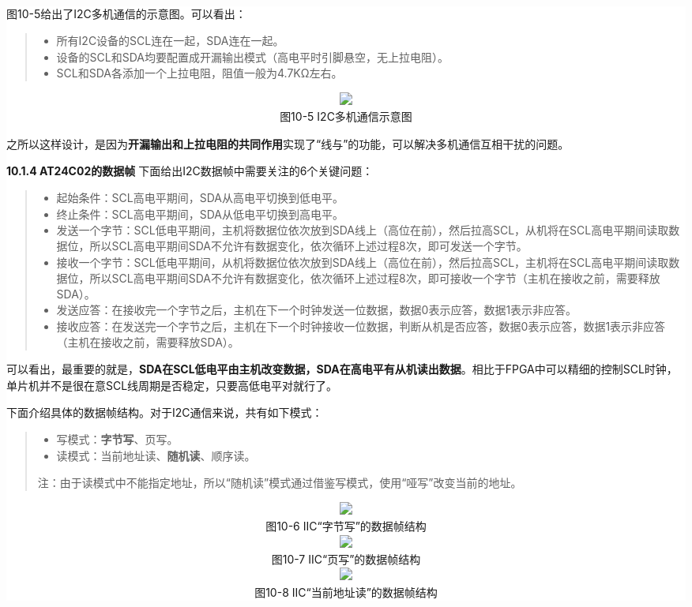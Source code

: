 图10-5给出了I2C多机通信的示意图。可以看出：
> - 所有I2C设备的SCL连在一起，SDA连在一起。
> - 设备的SCL和SDA均要配置成开漏输出模式（高电平时引脚悬空，无上拉电阻）。
> - SCL和SDA各添加一个上拉电阻，阻值一般为4.7KΩ左右。

<div align=center>
<img src="https://raw.githubusercontent.com/jjejdhhd/Git_img2023/main/8051chip/I2C%E5%A4%9A%E6%9C%BA%E9%80%9A%E4%BF%A1%E7%A4%BA%E6%84%8F%E5%9B%BE.png" width=55%>
</div><div align=center>
图10-5 I2C多机通信示意图
</div>

之所以这样设计，是因为**开漏输出和上拉电阻的共同作用**实现了“线与”的功能，可以解决多机通信互相干扰的问题。

**10.1.4 AT24C02的数据帧**
下面给出I2C数据帧中需要关注的6个关键问题：
> - 起始条件：SCL高电平期间，SDA从高电平切换到低电平。
> - 终止条件：SCL高电平期间，SDA从低电平切换到高电平。
> - 发送一个字节：SCL低电平期间，主机将数据位依次放到SDA线上（高位在前），然后拉高SCL，从机将在SCL高电平期间读取数据位，所以SCL高电平期间SDA不允许有数据变化，依次循环上述过程8次，即可发送一个字节。
> - 接收一个字节：SCL低电平期间，从机将数据位依次放到SDA线上（高位在前），然后拉高SCL，主机将在SCL高电平期间读取数据位，所以SCL高电平期间SDA不允许有数据变化，依次循环上述过程8次，即可接收一个字节（主机在接收之前，需要释放SDA）。
> - 发送应答：在接收完一个字节之后，主机在下一个时钟发送一位数据，数据0表示应答，数据1表示非应答。
> - 接收应答：在发送完一个字节之后，主机在下一个时钟接收一位数据，判断从机是否应答，数据0表示应答，数据1表示非应答（主机在接收之前，需要释放SDA）。

可以看出，最重要的就是，**SDA在SCL低电平由主机改变数据，SDA在高电平有从机读出数据**。相比于FPGA中可以精细的控制SCL时钟，单片机并不是很在意SCL线周期是否稳定，只要高低电平对就行了。

下面介绍具体的数据帧结构。对于I2C通信来说，共有如下模式：
> - 写模式：**字节写**、页写。
> - 读模式：当前地址读、**随机读**、顺序读。
>
> 注：由于读模式中不能指定地址，所以“随机读”模式通过借鉴写模式，使用“哑写”改变当前的地址。

<div align=center>
<img src="https://raw.githubusercontent.com/jjejdhhd/Git_img2023/main/8051chip/IIC%E5%AD%97%E8%8A%82%E5%86%99.png" width=60%>
</div>
<div align=center>
图10-6 IIC“字节写”的数据帧结构
</div>

<div align=center>
<img src="https://raw.githubusercontent.com/jjejdhhd/Git_img2023/main/8051chip/IIC%E9%A1%B5%E5%86%99%E6%95%B0%E6%8D%AE%E5%B8%A7%E6%A0%BC%E5%BC%8F.png" width=80%>
</div>
<div align=center>
图10-7 IIC“页写”的数据帧结构
</div>

<div align=center>
<img src="https://raw.githubusercontent.com/jjejdhhd/Git_img2023/main/8051chip/IIC%E5%BD%93%E5%89%8D%E5%9C%B0%E5%9D%80%E8%AF%BB%E6%95%B0%E6%8D%AE%E5%B8%A7%E7%BB%93%E6%9E%84.png" width=45%>
</div>
<div align=center>
图10-8 IIC“当前地址读”的数据帧结构
</div>
